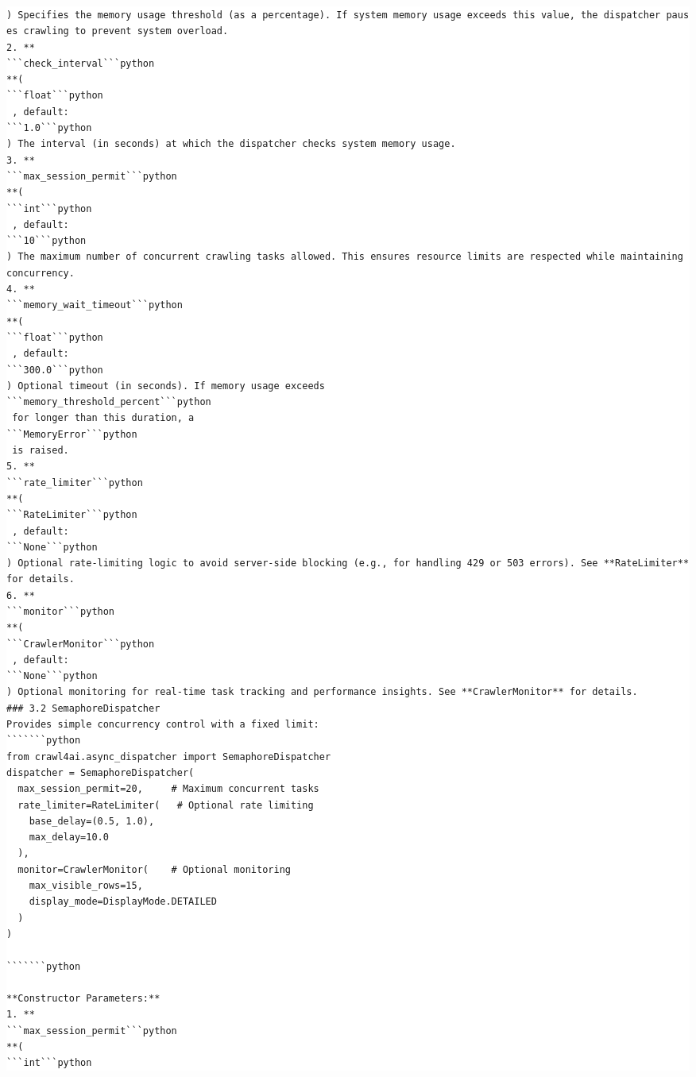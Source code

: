 ``` function uses these dispatchers to handle concurrency efficiently.
) Specifies the memory usage threshold (as a percentage). If system memory usage exceeds this value, the dispatcher pauses crawling to prevent system overload.
2. **
```check_interval```python
**(
```float```python
 , default: 
```1.0```python
) The interval (in seconds) at which the dispatcher checks system memory usage.
3. **
```max_session_permit```python
**(
```int```python
 , default: 
```10```python
) The maximum number of concurrent crawling tasks allowed. This ensures resource limits are respected while maintaining concurrency.
4. **
```memory_wait_timeout```python
**(
```float```python
 , default: 
```300.0```python
) Optional timeout (in seconds). If memory usage exceeds 
```memory_threshold_percent```python
 for longer than this duration, a 
```MemoryError```python
 is raised.
5. **
```rate_limiter```python
**(
```RateLimiter```python
 , default: 
```None```python
) Optional rate-limiting logic to avoid server-side blocking (e.g., for handling 429 or 503 errors). See **RateLimiter** for details.
6. **
```monitor```python
**(
```CrawlerMonitor```python
 , default: 
```None```python
) Optional monitoring for real-time task tracking and performance insights. See **CrawlerMonitor** for details.
### 3.2 SemaphoreDispatcher
Provides simple concurrency control with a fixed limit:
```````python
from crawl4ai.async_dispatcher import SemaphoreDispatcher
dispatcher = SemaphoreDispatcher(
  max_session_permit=20,     # Maximum concurrent tasks
  rate_limiter=RateLimiter(   # Optional rate limiting
    base_delay=(0.5, 1.0),
    max_delay=10.0
  ),
  monitor=CrawlerMonitor(    # Optional monitoring
    max_visible_rows=15,
    display_mode=DisplayMode.DETAILED
  )
)

```````python

**Constructor Parameters:**
1. **
```max_session_permit```python
**(
```int```python
```